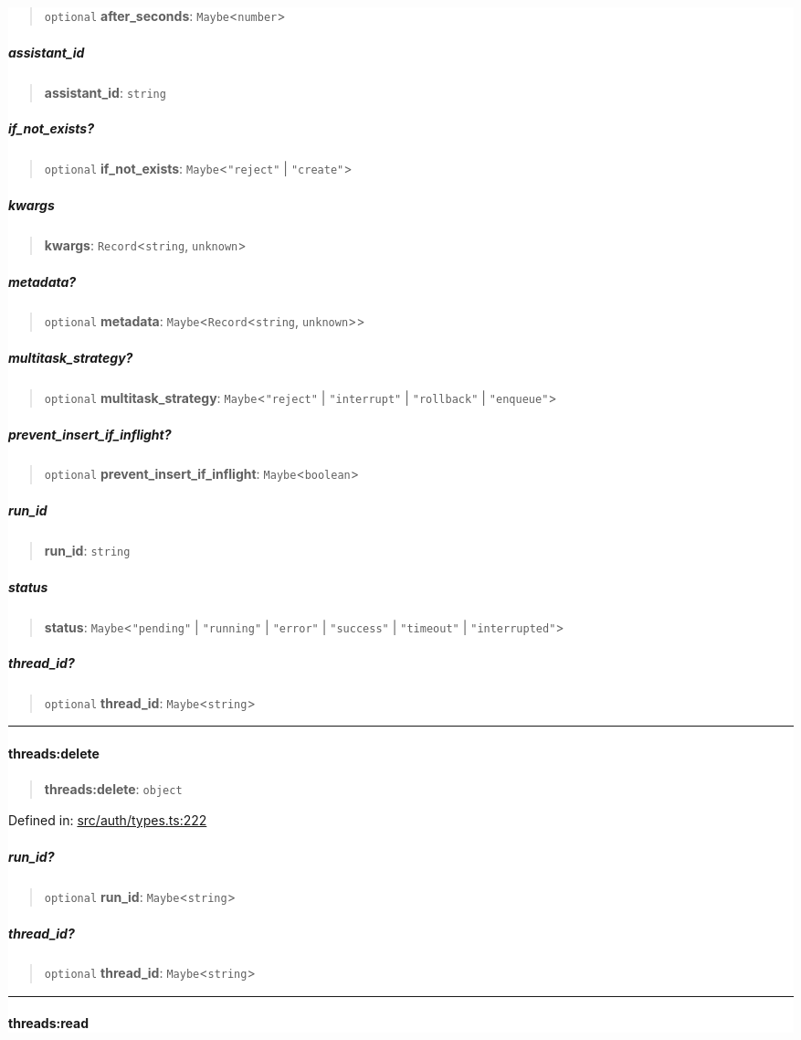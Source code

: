 > `optional` **after\_seconds**: `Maybe`\<`number`\>

##### assistant\_id

> **assistant\_id**: `string`

##### if\_not\_exists?

> `optional` **if\_not\_exists**: `Maybe`\<`"reject"` \| `"create"`\>

##### kwargs

> **kwargs**: `Record`\<`string`, `unknown`\>

##### metadata?

> `optional` **metadata**: `Maybe`\<`Record`\<`string`, `unknown`\>\>

##### multitask\_strategy?

> `optional` **multitask\_strategy**: `Maybe`\<`"reject"` \| `"interrupt"` \| `"rollback"` \| `"enqueue"`\>

##### prevent\_insert\_if\_inflight?

> `optional` **prevent\_insert\_if\_inflight**: `Maybe`\<`boolean`\>

##### run\_id

> **run\_id**: `string`

##### status

> **status**: `Maybe`\<`"pending"` \| `"running"` \| `"error"` \| `"success"` \| `"timeout"` \| `"interrupted"`\>

##### thread\_id?

> `optional` **thread\_id**: `Maybe`\<`string`\>

***

#### threads:delete

> **threads:delete**: `object`

Defined in: [src/auth/types.ts:222](https://github.com/langchain-ai/langgraph/blob/d4f644877db6264bd46d0b00fc4c37f174e502d5/libs/sdk-js/src/auth/types.ts#L222)

##### run\_id?

> `optional` **run\_id**: `Maybe`\<`string`\>

##### thread\_id?

> `optional` **thread\_id**: `Maybe`\<`string`\>

***

#### threads:read

